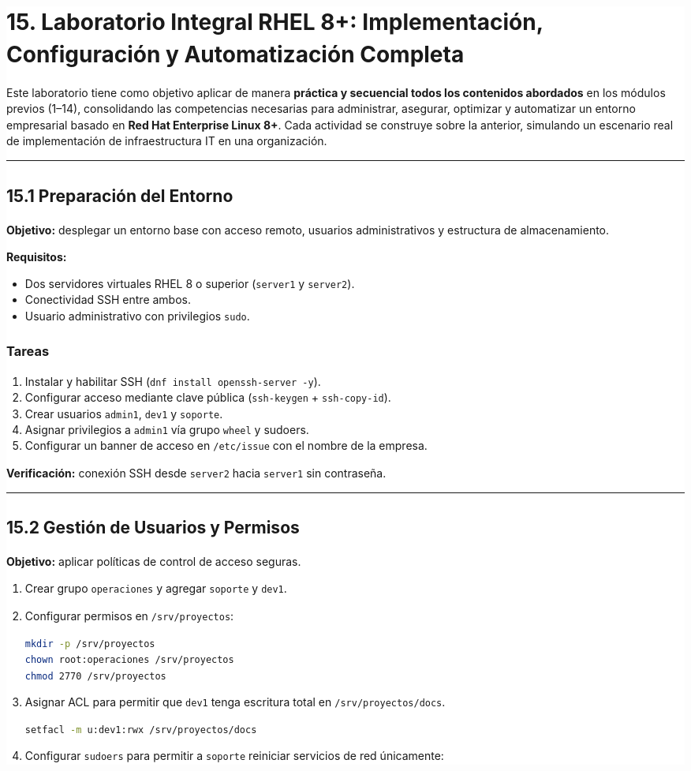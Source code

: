 # 15. Laboratorio Integral RHEL 8+: Implementación, Configuración y Automatización Completa

Este laboratorio tiene como objetivo aplicar de manera **práctica y secuencial todos los contenidos abordados** en los módulos previos (1–14), consolidando las competencias necesarias para administrar, asegurar, optimizar y automatizar un entorno empresarial basado en **Red Hat Enterprise Linux 8+**.
Cada actividad se construye sobre la anterior, simulando un escenario real de implementación de infraestructura IT en una organización.

---

## 15.1 Preparación del Entorno

**Objetivo:** desplegar un entorno base con acceso remoto, usuarios administrativos y estructura de almacenamiento.

**Requisitos:**

* Dos servidores virtuales RHEL 8 o superior (`server1` y `server2`).
* Conectividad SSH entre ambos.
* Usuario administrativo con privilegios `sudo`.

### Tareas

1. Instalar y habilitar SSH (`dnf install openssh-server -y`).
2. Configurar acceso mediante clave pública (`ssh-keygen` + `ssh-copy-id`).
3. Crear usuarios `admin1`, `dev1` y `soporte`.
4. Asignar privilegios a `admin1` vía grupo `wheel` y sudoers.
5. Configurar un banner de acceso en `/etc/issue` con el nombre de la empresa.

**Verificación:** conexión SSH desde `server2` hacia `server1` sin contraseña.

---

## 15.2 Gestión de Usuarios y Permisos

**Objetivo:** aplicar políticas de control de acceso seguras.

1. Crear grupo `operaciones` y agregar `soporte` y `dev1`.
2. Configurar permisos en `/srv/proyectos`:

   ```bash
   mkdir -p /srv/proyectos
   chown root:operaciones /srv/proyectos
   chmod 2770 /srv/proyectos
   ```
3. Asignar ACL para permitir que `dev1` tenga escritura total en `/srv/proyectos/docs`.

   ```bash
   setfacl -m u:dev1:rwx /srv/proyectos/docs
   ```
4. Configurar `sudoers` para permitir a `soporte` reiniciar servicios de red únicamente:
